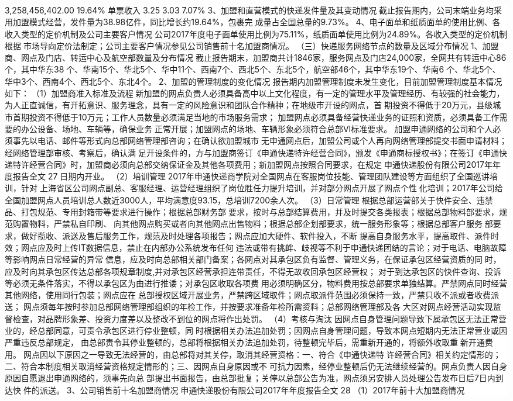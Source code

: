 3,258,456,402.00
19.64%
单票收入
3.25
3.03
7.07%
3、加盟和直营模式的快递发件量及其变动情况
截止报告期内，公司末端业务均采用加盟模式经营，发件量为38.98亿件，同比增长约19.64%，包裹完
成量占全国总量的9.73%。
4、电子面单和纸质面单的使用比例、各收入类型的定价机制及公司主要客户情况
公司2017年度电子面单使用比例为75.11%，纸质面单使用比例为24.89%。各收入类型的定价机制根据
市场导向定价法制定；公司主要客户情况参见公司销售前十名加盟商情况。
（三）快递服务网络节点的数量及区域分布情况
1、加盟商、网点及门店、转运中心及航空部数量及分布情况
截止报告期末，加盟商共计1846家，服务网点及门店24,000家，全网共有转运中心86个，其中华东38
个、华南15个、华北5个、华中11个、西南7个、西北5个、东北5个，航空部46个，其中华东19个、华南6
个、华北5个、华中3个、西南4个、西北5个、东北4个。
2、加盟的管理制度的变化情况
报告期内加盟管理制度未发生变化，目前加盟管理制度基本情况如下：
（1）加盟商准入标准及流程
新加盟的网点负责人必须具备高中以上文化程度，有一定的管理水平及管理经历、有较强的社会能力，
为人正直诚信，有开拓意识、服务理念，具有一定的风险意识和团队合作精神；在地级市开设的网点，首
期投资不得低于20万元，县级城市首期投资不得低于10万元；工作人员数量必须满足当地的市场服务需求；
加盟网点必须具备经营快递业务的证照和资质，必须具备工作需要的办公设备、场地、车辆等，确保业务
正常开展；加盟网点的场地、车辆形象必须符合总部VI标准要求。
加盟申通网络的公司和个人必须事先以电话、邮件等形式向总部网络管理部咨询；在确认欲加盟城市
无申通网点后，加盟公司或个人再向网络管理部提交书面申请材料；经网络管理部审核、考察后，确认满
足开设条件的，方与加盟商签订《申通快递特许经营合同》，颁发《申通商标授权书》；在签订《申通快
递特许经营合同》时，加盟商必须向总部交纳保证金及其他各项费用；新加盟网点按照合同要求，在规定
申通快递股份有限公司2017年年度报告全文
27
日期内开业。
（2）培训管理
2017年申通快递商学院对全国网点在客服岗位技能、管理团队建设等方面组织了全国巡讲培训，针对
上海省区公司网点副总、客服经理、运营经理组织了岗位胜任力提升培训，并对部分网点开展了网点个性
化培训；2017年公司给全国加盟网点人员培训总人数近3000人，平均满意度93.15，总培训7200余人次。
（3）日常管理
根据总部运营部关于快件安全、违禁品、打包规范、专用封箱带等要求进行操作；根据总部财务部
要求，按时与总部结算费用，并及时提交各类报表；根据总部物料部要求，规范购置物料，严禁私自印刷、
向其他网点购买或者向其他网点出售物料；根据总部企划部要求，统一服务形象等；根据总部客户服务
部要求，做好揽收、派送及售后服务工作，规范及时处理各项报告；网点应加大硬件、软件投入，不断
提高自身服务水平，提高取件、派件时效；网点应及时上传IT数据信息，禁止在内部办公系统发布任何
违法或带有挑衅、歧视等不利于申通快递团结的言论；对于电话、电脑故障等影响网点日常经营的异常
信息，应及时向总部相关部门备案；各网点对其承包区负有监督、管理义务，在保证承包区经营资质的同
时，应及时向其承包区传达总部各项规章制度,并对承包区经营承担连带责任，不得无故收回承包区经营权；
对于到达承包区的快件查询、投诉等必须无条件落实，不得以承包区为由进行推诿；对承包区收取各项费
用必须明确区分，物料费用按总部要求单独结算。严禁网点同时经营其他网络，使用同行包装；网点应在
总部授权区域开展业务，严禁跨区域取件；网点取派件范围必须保持一致，严禁只收不派或者收费派送；
网点须每年按时参加总部网络管理部组织的年检工作，并按要求准备年检所需资料；总部网络管理部及各
大区对网点经营活动实现监督检查，对品牌形象差、投资力度差以及整改不到位的网点将作出处罚。
（4）考核与淘汰
因网点自身管理问题导致下属承包区无法正常营业的，经总部同意，可责令承包区进行停业整顿，同
时根据相关办法追加处罚；因网点自身管理问题，导致本网点短期内无法正常营业或因严重违反总部规定，
由总部责令其停业整顿的，总部将根据相关办法追加处罚，待整顿完毕后，需重新开通的，将额外收取重
新开通费用。
网点因以下原因之一导致无法经营的，由总部将对其关停，取消其经营资格：一、符合《申通快递特
许经营合同》相关约定情形的；二、符合本制度相关取消经营资格规定情形的；三、因网点自身原因或不
可抗力因素，经停业整顿后仍无法继续经营的。网点负责人因自身原因自愿退出申通网络的，须事先向总
部提出书面报告，由总部批复；关停以总部公告为准，网点须另安排人员处理公告发布日后7日内到达快
件的派送。
3、公司销售前十名加盟商情况
申通快递股份有限公司2017年年度报告全文
28
（1）2017年前十大加盟商情况